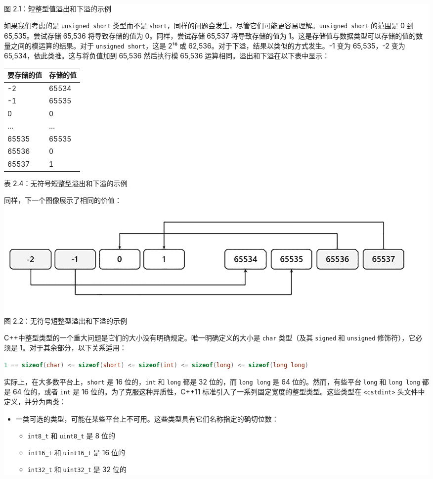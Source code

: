 图 2.1：短整型值溢出和下溢的示例

如果我们考虑的是 `unsigned short` 类型而不是 `short`，同样的问题会发生，尽管它们可能更容易理解。`unsigned short` 的范围是 0 到 65,535。尝试存储 65,536 将导致存储的值为 0。同样，尝试存储 65,537 将导致存储的值为 1。这是存储值与数据类型可以存储的值的数量之间的模运算的结果。对于 `unsigned short`，这是 2¹⁶ 或 62,536。对于下溢，结果以类似的方式发生。-1 变为 65,535，-2 变为 65,534，依此类推。这与将负值加到 65,536 然后执行模 65,536 运算相同。溢出和下溢在以下表中显示：

| **要存储的值** | **存储的值** |
| --- | --- |
| -2 | 65534 |
| -1 | 65535 |
| 0 | 0 |
| … | … |
| 65535 | 65535 |
| 65536 | 0 |
| 65537 | 1 |

表 2.4：无符号短整型溢出和下溢的示例

同样，下一个图像展示了相同的价值：

![](img/B21549_02_02.png)

图 2.2：无符号短整型溢出和下溢的示例

C++中整型类型的一个重大问题是它们的大小没有明确规定。唯一明确定义的大小是 `char` 类型（及其 `signed` 和 `unsigned` 修饰符），它必须是 1。对于其余部分，以下关系适用：

```cpp
1 == sizeof(char) <= sizeof(short) <= sizeof(int) <= sizeof(long) <= sizeof(long long) 
```

实际上，在大多数平台上，`short` 是 16 位的，`int` 和 `long` 都是 32 位的，而 `long long` 是 64 位的。然而，有些平台 `long` 和 `long long` 都是 64 位的，或者 `int` 是 16 位的。为了克服这种异质性，C++11 标准引入了一系列固定宽度的整型类型。这些类型在 `<cstdint>` 头文件中定义，并分为两类：

+   一类可选的类型，可能在某些平台上不可用。这些类型具有它们名称指定的确切位数：

    +   `int8_t` 和 `uint8_t` 是 8 位的

    +   `int16_t` 和 `uint16_t` 是 16 位的

    +   `int32_t` 和 `uint32_t` 是 32 位的
